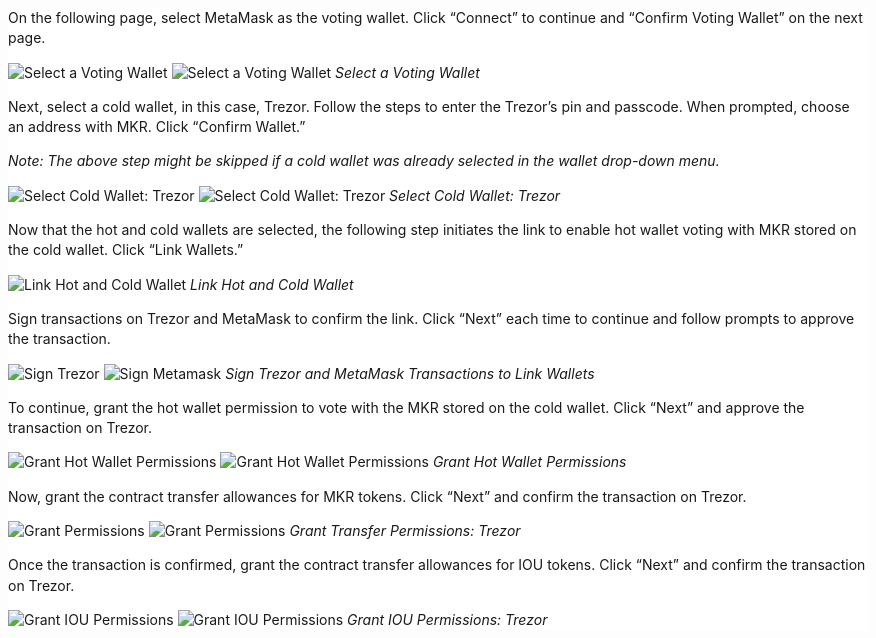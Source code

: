 On the following page, select MetaMask as the voting wallet. Click “Connect” to continue and “Confirm Voting Wallet” on the next page.

![Select a Voting Wallet](assets/voter/10.png)
![Select a Voting Wallet](assets/voter/11.png)
_Select a Voting Wallet_

Next, select a cold wallet, in this case, Trezor. Follow the steps to enter the Trezor’s pin and passcode. When prompted, choose an address with MKR. Click “Confirm Wallet.”

_Note: The above step might be skipped if a cold wallet was already selected in the wallet drop-down menu._

![Select Cold Wallet: Trezor](assets/voter/12.png)
![Select Cold Wallet: Trezor](assets/voter/13.png)
_Select Cold Wallet: Trezor_

Now that the hot and cold wallets are selected, the following step initiates the link to enable hot wallet voting with MKR stored on the cold wallet. Click “Link Wallets.”

![Link Hot and Cold Wallet](assets/voter/14.png)
_Link Hot and Cold Wallet_

Sign transactions on Trezor and MetaMask to confirm the link. Click “Next” each time to continue and follow prompts to approve the transaction.

![Sign Trezor](assets/voter/15.png)
![Sign Metamask](assets/voter/16.png)
_Sign Trezor and MetaMask Transactions to Link Wallets_

To continue, grant the hot wallet permission to vote with the MKR stored on the cold wallet. Click “Next” and approve the transaction on Trezor.

![Grant Hot Wallet Permissions](assets/voter/17.png)
![Grant Hot Wallet Permissions](assets/voter/18.png)
_Grant Hot Wallet Permissions_

Now, grant the contract transfer allowances for MKR tokens. Click “Next” and confirm the transaction on Trezor.

![Grant Permissions](assets/voter/19.png)
![Grant Permissions](assets/voter/20.png)
_Grant Transfer Permissions: Trezor_

Once the transaction is confirmed, grant the contract transfer allowances for IOU tokens. Click “Next” and confirm the transaction on Trezor.

![Grant IOU Permissions](assets/voter/21.png)
![Grant IOU Permissions](assets/voter/22.png)
_Grant IOU Permissions: Trezor_
